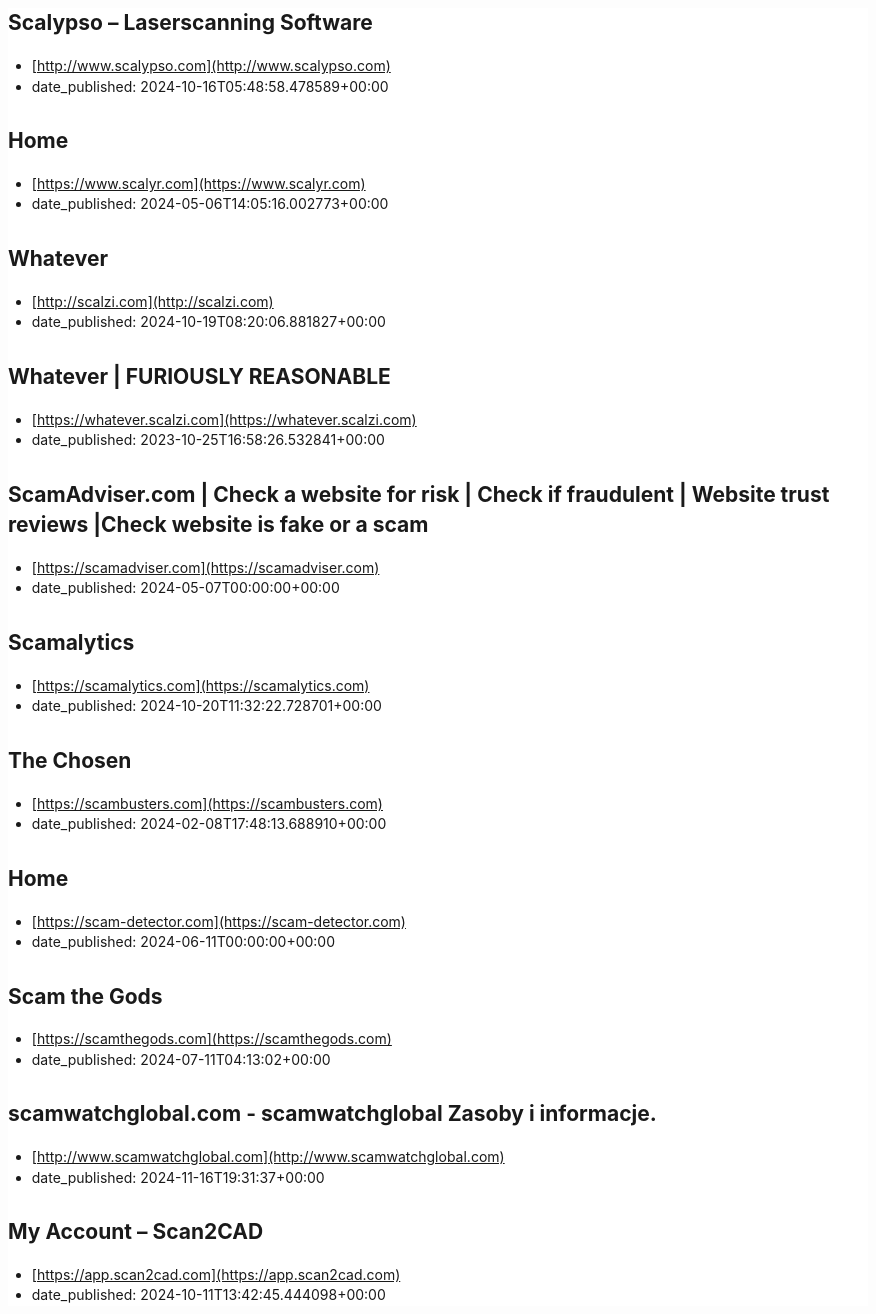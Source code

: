  ## Scalypso – Laserscanning Software
 - [http://www.scalypso.com](http://www.scalypso.com)
 - date_published: 2024-10-16T05:48:58.478589+00:00

 ## Home
 - [https://www.scalyr.com](https://www.scalyr.com)
 - date_published: 2024-05-06T14:05:16.002773+00:00

 ## Whatever
 - [http://scalzi.com](http://scalzi.com)
 - date_published: 2024-10-19T08:20:06.881827+00:00

 ## Whatever | FURIOUSLY REASONABLE
 - [https://whatever.scalzi.com](https://whatever.scalzi.com)
 - date_published: 2023-10-25T16:58:26.532841+00:00

 ## ScamAdviser.com | Check a website for risk | Check if fraudulent | Website trust reviews |Check website is fake or a scam
 - [https://scamadviser.com](https://scamadviser.com)
 - date_published: 2024-05-07T00:00:00+00:00

 ## Scamalytics
 - [https://scamalytics.com](https://scamalytics.com)
 - date_published: 2024-10-20T11:32:22.728701+00:00

 ## The Chosen
 - [https://scambusters.com](https://scambusters.com)
 - date_published: 2024-02-08T17:48:13.688910+00:00

 ## Home
 - [https://scam-detector.com](https://scam-detector.com)
 - date_published: 2024-06-11T00:00:00+00:00

 ## Scam the Gods
 - [https://scamthegods.com](https://scamthegods.com)
 - date_published: 2024-07-11T04:13:02+00:00

 ## scamwatchglobal.com - scamwatchglobal Zasoby i informacje.
 - [http://www.scamwatchglobal.com](http://www.scamwatchglobal.com)
 - date_published: 2024-11-16T19:31:37+00:00

 ## My Account – Scan2CAD
 - [https://app.scan2cad.com](https://app.scan2cad.com)
 - date_published: 2024-10-11T13:42:45.444098+00:00
